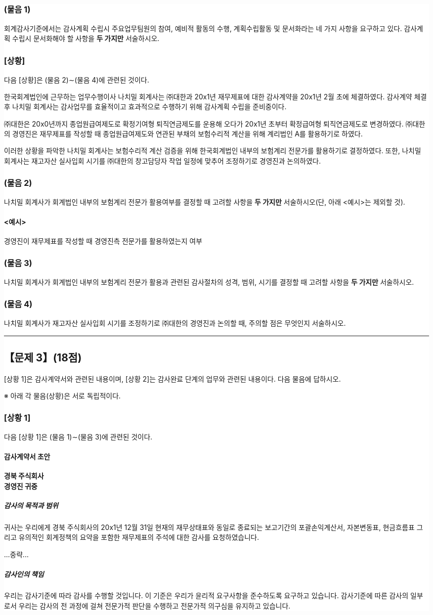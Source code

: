 ### (물음 1) 
회계감사기준에서는 감사계획 수립시 주요업무팀원의 참여, 예비적 활동의 수행, 계획수립활동 및 문서화라는 네 가지 사항을 요구하고 있다. 감사계획 수립시 문서화해야 할 사항을 **두 가지만** 서술하시오.

### [상황]
다음 [상황]은 (물음 2)∼(물음 4)에 관련된 것이다.

한국회계법인에 근무하는 업무수행이사 나치밀 회계사는 ㈜대한과 20x1년 재무제표에 대한 감사계약을 20x1년 2월 초에 체결하였다. 감사계약 체결 후 나치밀 회계사는 감사업무를 효율적이고 효과적으로 수행하기 위해 감사계획 수립을 준비중이다.

㈜대한은 20x0년까지 종업원급여제도로 확정기여형 퇴직연금제도를 운용해 오다가 20x1년 초부터 확정급여형 퇴직연금제도로 변경하였다. ㈜대한의 경영진은 재무제표를 작성할 때 종업원급여제도와 연관된 부채의 보험수리적 계산을 위해 계리법인 A를 활용하기로 하였다.

이러한 상황을 파악한 나치밀 회계사는 보험수리적 계산 검증을 위해 한국회계법인 내부의 보험계리 전문가를 활용하기로 결정하였다. 또한, 나치밀 회계사는 재고자산 실사입회 시기를 ㈜대한의 창고담당자 작업 일정에 맞추어 조정하기로 경영진과 논의하였다.

### (물음 2) 
나치밀 회계사가 회계법인 내부의 보험계리 전문가 활용여부를 결정할 때 고려할 사항을 **두 가지만** 서술하시오(단, 아래 <예시>는 제외할 것).

#### <예시>
경영진이 재무제표를 작성할 때 경영진측 전문가를 활용하였는지 여부

### (물음 3) 
나치밀 회계사가 회계법인 내부의 보험계리 전문가 활용과 관련된 감사절차의 성격, 범위, 시기를 결정할 때 고려할 사항을 **두 가지만** 서술하시오.

### (물음 4) 
나치밀 회계사가 재고자산 실사입회 시기를 조정하기로 ㈜대한의 경영진과 논의할 때, 주의할 점은 무엇인지 서술하시오.

---

## 【문제 3】(18점)

[상황 1]은 감사계약서와 관련된 내용이며, [상황 2]는 감사완료 단계의 업무와 관련된 내용이다. 다음 물음에 답하시오.

※ 아래 각 물음(상황)은 서로 독립적이다.

### [상황 1]
다음 [상황 1]은 (물음 1)∼(물음 3)에 관련된 것이다.

#### 감사계약서 초안

**경북 주식회사**  
**경영진 귀중**

##### 감사의 목적과 범위
귀사는 우리에게 경북 주식회사의 20x1년 12월 31일 현재의 재무상태표와 동일로 종료되는 보고기간의 포괄손익계산서, 자본변동표, 현금흐름표 그리고 유의적인 회계정책의 요약을 포함한 재무제표의 주석에 대한 감사를 요청하였습니다.

...중략...

##### 감사인의 책임
우리는 감사기준에 따라 감사를 수행할 것입니다. 이 기준은 우리가 윤리적 요구사항을 준수하도록 요구하고 있습니다. 감사기준에 따른 감사의 일부로서 우리는 감사의 전 과정에 걸쳐 전문가적 판단을 수행하고 전문가적 의구심을 유지하고 있습니다.
